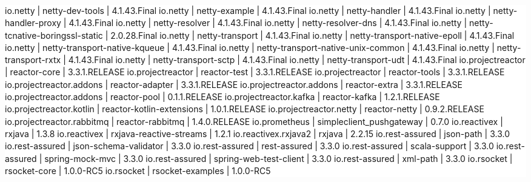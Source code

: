  io.netty                                      | netty-dev-tools                             | 4.1.43.Final
 io.netty                                      | netty-example                               | 4.1.43.Final
 io.netty                                      | netty-handler                               | 4.1.43.Final
 io.netty                                      | netty-handler-proxy                         | 4.1.43.Final
 io.netty                                      | netty-resolver                              | 4.1.43.Final
 io.netty                                      | netty-resolver-dns                          | 4.1.43.Final
 io.netty                                      | netty-tcnative-boringssl-static             | 2.0.28.Final
 io.netty                                      | netty-transport                             | 4.1.43.Final
 io.netty                                      | netty-transport-native-epoll                | 4.1.43.Final
 io.netty                                      | netty-transport-native-kqueue               | 4.1.43.Final
 io.netty                                      | netty-transport-native-unix-common          | 4.1.43.Final
 io.netty                                      | netty-transport-rxtx                        | 4.1.43.Final
 io.netty                                      | netty-transport-sctp                        | 4.1.43.Final
 io.netty                                      | netty-transport-udt                         | 4.1.43.Final
 io.projectreactor                             | reactor-core                                | 3.3.1.RELEASE
 io.projectreactor                             | reactor-test                                | 3.3.1.RELEASE
 io.projectreactor                             | reactor-tools                               | 3.3.1.RELEASE
 io.projectreactor.addons                      | reactor-adapter                             | 3.3.1.RELEASE
 io.projectreactor.addons                      | reactor-extra                               | 3.3.1.RELEASE
 io.projectreactor.addons                      | reactor-pool                                | 0.1.1.RELEASE
 io.projectreactor.kafka                       | reactor-kafka                               | 1.2.1.RELEASE
 io.projectreactor.kotlin                      | reactor-kotlin-extensions                   | 1.0.1.RELEASE
 io.projectreactor.netty                       | reactor-netty                               | 0.9.2.RELEASE
 io.projectreactor.rabbitmq                    | reactor-rabbitmq                            | 1.4.0.RELEASE
 io.prometheus                                 | simpleclient_pushgateway                    | 0.7.0
 io.reactivex                                  | rxjava                                      | 1.3.8
 io.reactivex                                  | rxjava-reactive-streams                     | 1.2.1
 io.reactivex.rxjava2                          | rxjava                                      | 2.2.15
 io.rest-assured                               | json-path                                   | 3.3.0
 io.rest-assured                               | json-schema-validator                       | 3.3.0
 io.rest-assured                               | rest-assured                                | 3.3.0
 io.rest-assured                               | scala-support                               | 3.3.0
 io.rest-assured                               | spring-mock-mvc                             | 3.3.0
 io.rest-assured                               | spring-web-test-client                      | 3.3.0
 io.rest-assured                               | xml-path                                    | 3.3.0
 io.rsocket                                    | rsocket-core                                | 1.0.0-RC5
 io.rsocket                                    | rsocket-examples                            | 1.0.0-RC5